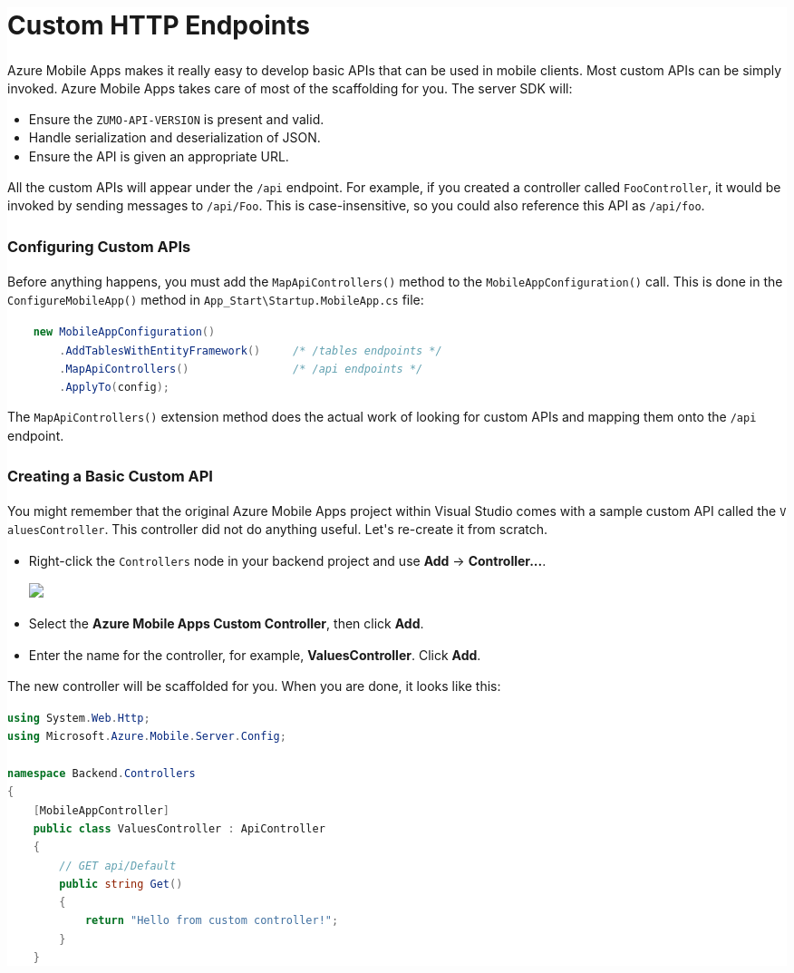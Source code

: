 # Custom HTTP Endpoints

Azure Mobile Apps makes it really easy to develop basic APIs that can be used in mobile clients.  Most
custom APIs can be simply invoked.  Azure Mobile Apps takes care of most of the scaffolding for you. The
server SDK will:

*  Ensure the `ZUMO-API-VERSION` is present and valid.
*  Handle serialization and deserialization of JSON.
*  Ensure the API is given an appropriate URL.

All the custom APIs will appear under the `/api` endpoint.  For example, if you created a controller
called `FooController`, it would be invoked by sending messages to `/api/Foo`.  This is case-insensitive,
so you could also reference this API as `/api/foo`.

### Configuring Custom APIs

Before anything happens, you must add the `MapApiControllers()` method to the `MobileAppConfiguration()`
call.  This is done in the `ConfigureMobileApp()` method in `App_Start\Startup.MobileApp.cs` file:

```csharp
    new MobileAppConfiguration()
        .AddTablesWithEntityFramework()     /* /tables endpoints */
        .MapApiControllers()                /* /api endpoints */
        .ApplyTo(config);
```

The `MapApiControllers()` extension method does the actual work of looking for custom APIs and mapping them
onto the `/api` endpoint.

### Creating a Basic Custom API

You might remember that the original Azure Mobile Apps project within Visual Studio comes with a sample
custom API called the `ValuesController`.  This controller did not do anything useful.  Let's re-create
it from scratch.

*  Right-click the `Controllers` node in your backend project and use **Add** -> **Controller...**.

   ![][img1]

*  Select the **Azure Mobile Apps Custom Controller**, then click **Add**.
*  Enter the name for the controller, for example, **ValuesController**.  Click **Add**.

The new controller will be scaffolded for you.  When you are done, it looks like this:

```csharp
using System.Web.Http;
using Microsoft.Azure.Mobile.Server.Config;

namespace Backend.Controllers
{
    [MobileAppController]
    public class ValuesController : ApiController
    {
        // GET api/Default
        public string Get()
        {
            return "Hello from custom controller!";
        }
    }
```

[img1]: img/add-custom-controller-1.PNG
[img2]: img/add-custom-controller-2.PNG
[img3]: img/add-custom-controller-3.PNG
[1]: ../chapter2/custom.md
[2]: ./recipes.md
[3]: ../chapter3/relationships.md
[4]: https://github.com/Azure/azure-mobile-apps-net-client/blob/bfe421987a9fabcf82f341355749c64a1eed43c3/src/Microsoft.WindowsAzure.MobileServices/IMobileServiceClient.cs#L186
[5]: http://www.codeproject.com/Articles/193611/DotNetMQ-A-Complete-Message-Queue-System-for-NET